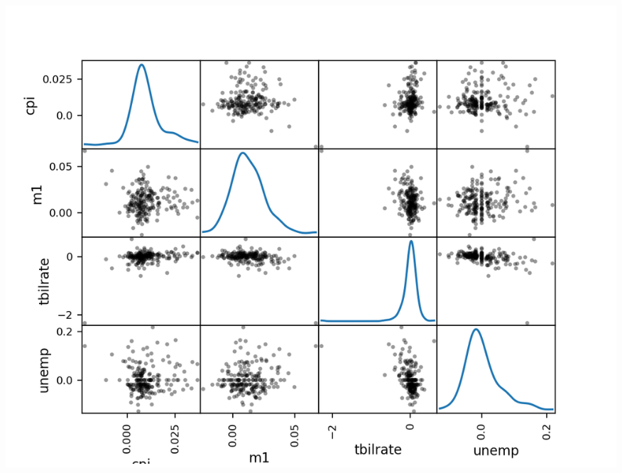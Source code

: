 ![散布图矩阵](绘图和可视化/Figure_22.png)


[^1]:[数据来源](https://github.com/coldJune/Python/blob/master/ipython/spx.csv)
